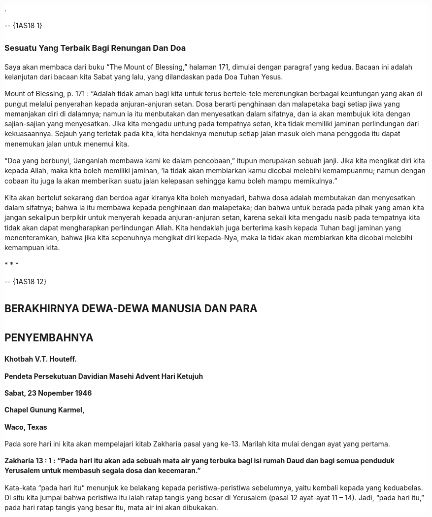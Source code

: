 .

 -- {1AS18 1}   
  
  ### Sesuatu Yang Terbaik Bagi Renungan Dan Doa 

Saya akan membaca dari buku “The Mount of Blessing,” halaman 171, dimulai dengan paragraf yang kedua. Bacaan ini adalah kelanjutan dari bacaan kita Sabat yang lalu, yang dilandaskan pada Doa Tuhan Yesus.

Mount of Blessing, p. 171 : “Adalah tidak aman bagi kita untuk terus bertele-tele merenungkan berbagai keuntungan yang akan di pungut melalui penyerahan kepada anjuran-anjuran setan. Dosa berarti penghinaan dan malapetaka bagi setiap jiwa yang memanjakan diri di dalamnya; namun ia itu menbutakan dan menyesatkan dalam sifatnya, dan ia akan membujuk kita dengan sajian-sajian yang menyesatkan. Jika kita mengadu untung pada tempatnya setan, kita tidak memiliki jaminan perlindungan dari kekuasaannya. Sejauh yang terletak pada kita, kita hendaknya menutup setiap jalan masuk oleh mana penggoda itu dapat menemukan jalan untuk menemui kita.

“Doa yang berbunyi, ‘Janganlah membawa kami ke dalam pencobaan,” itupun merupakan sebuah janji. Jika kita mengikat diri kita kepada Allah, maka kita boleh memiliki jaminan, ‘Ia tidak akan membiarkan kamu dicobai melebihi kemampuanmu; namun dengan cobaan itu juga Ia akan memberikan suatu jalan kelepasan sehingga kamu boleh mampu memikulnya.”

Kita akan bertelut sekarang dan berdoa agar kiranya kita boleh menyadari, bahwa dosa adalah membutakan dan menyesatkan dalam sifatnya; bahwa ia itu membawa kepada penghinaan dan malapetaka; dan bahwa untuk berada pada pihak yang aman kita jangan sekalipun berpikir untuk menyerah kepada anjuran-anjuran setan, karena sekali kita mengadu nasib pada tempatnya kita tidak akan dapat mengharapkan perlindungan Allah. Kita hendaklah juga berterima kasih kepada Tuhan bagi jaminan yang menenteramkan, bahwa jika kita sepenuhnya mengikat diri kepada-Nya, maka Ia tidak akan membiarkan kita dicobai melebihi kemampuan kita.

\* \* \*

 -- {1AS18 12}   
  
  **BERAKHIRNYA DEWA-DEWA MANUSIA DAN PARA**
------------------------------------------

**PENYEMBAHNYA** 
-----------------

**Khotbah V.T. Houteff.**

**Pendeta Persekutuan Davidian Masehi Advent Hari Ketujuh**

**Sabat, 23 Nopember 1946**

**Chapel Gunung Karmel,**

**Waco, Texas**

Pada sore hari ini kita akan mempelajari kitab Zakharia pasal yang ke-13. Marilah kita mulai dengan ayat yang pertama.

**Zakharia 13 : 1 : “Pada hari itu akan ada sebuah mata air yang terbuka bagi isi rumah Daud dan bagi semua penduduk Yerusalem untuk membasuh segala dosa dan kecemaran.”**

Kata-kata “pada hari itu” menunjuk ke belakang kepada peristiwa-peristiwa sebelumnya, yaitu kembali kepada yang keduabelas. Di situ kita jumpai bahwa peristiwa itu ialah ratap tangis yang besar di Yerusalem (pasal 12 ayat-ayat 11 – 14). Jadi, “pada hari itu,” pada hari ratap tangis yang besar itu, mata air ini akan dibukakan.
